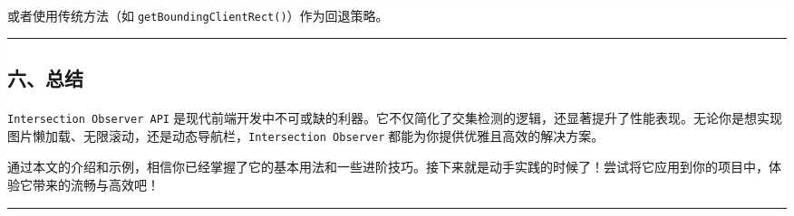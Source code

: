 或者使用传统方法（如 `getBoundingClientRect()`）作为回退策略。

---

## 六、总结

`Intersection Observer API` 是现代前端开发中不可或缺的利器。它不仅简化了交集检测的逻辑，还显著提升了性能表现。无论你是想实现图片懒加载、无限滚动，还是动态导航栏，`Intersection Observer` 都能为你提供优雅且高效的解决方案。

通过本文的介绍和示例，相信你已经掌握了它的基本用法和一些进阶技巧。接下来就是动手实践的时候了！尝试将它应用到你的项目中，体验它带来的流畅与高效吧！

---
